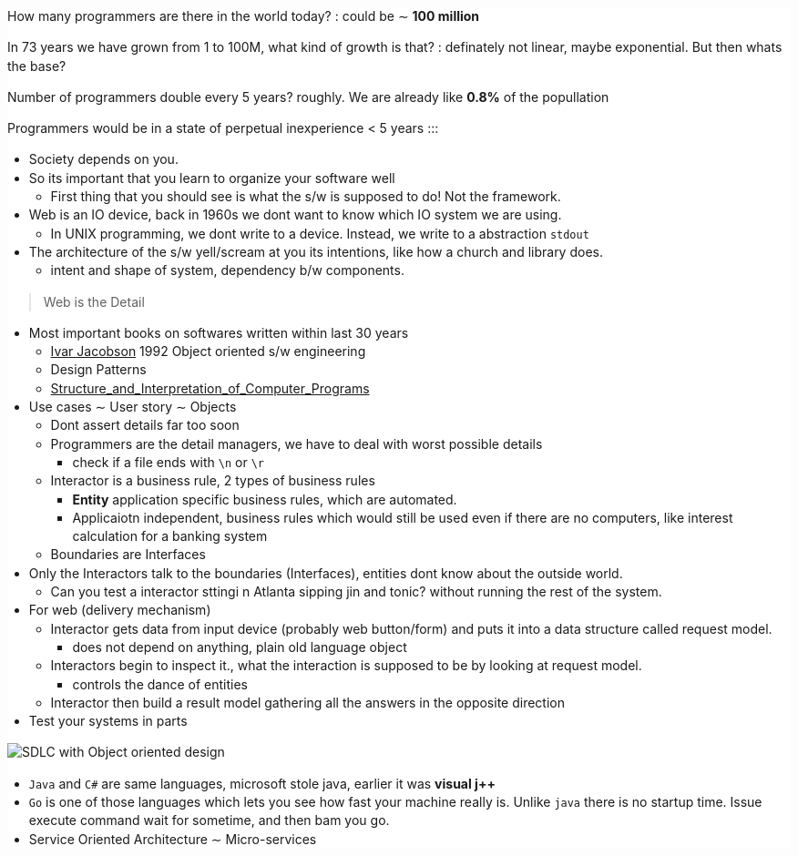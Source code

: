 How many programmers are there in the world today?
: could be $\sim$ **100 million**

In 73 years we have grown from 1 to 100M, what kind of growth is that?
: definately not linear, maybe exponential. But then whats the base?

Number of programmers double every 5 years? roughly. We are already like **0.8%** of the popullation

Programmers would be in a state of perpetual inexperience < 5 years
:::

- Society depends on you.
- So its important that you learn to organize your software well
  - First thing that you should see is what the s/w is supposed to do! Not the framework.
- Web is an IO device, back in 1960s we dont want to know which IO system we are using.
  - In UNIX programming, we dont write to a device. Instead, we write to a abstraction `stdout`
- The architecture of the s/w yell/scream at you its intentions, like how a church and library does.
  - intent and shape of system, dependency b/w components.

> Web is the Detail

- Most important books on softwares written within last 30 years
  - [Ivar Jacobson](https://en.wikipedia.org/wiki/Ivar_Jacobson) 1992 Object oriented s/w engineering
  - Design Patterns
  - [Structure_and_Interpretation_of_Computer_Programs](https://en.wikipedia.org/wiki/Structure_and_Interpretation_of_Computer_Programs)
- Use cases $\sim$ User story $\sim$ Objects
  - Dont assert details far too soon
  - Programmers are the detail managers, we have to deal with worst possible details
    - check if a file ends with `\n` or `\r`
  - Interactor is a business rule, 2 types of business rules
    - **Entity** application specific business rules, which are automated.
    - Applicaiotn independent, business rules which would still be used even if there are no computers, like interest calculation for a banking system
  - Boundaries are Interfaces
- Only the Interactors talk to the boundaries (Interfaces), entities dont know about the outside world.
  - Can you test a interactor sttingi n Atlanta sipping jin and tonic? without running the rest of the system.
- For web (delivery mechanism)
  - Interactor gets data from input device (probably web button/form) and puts it into a data structure called request model.
    - does not depend on anything, plain old language object
  - Interactors begin to inspect it., what the interaction is supposed to be by looking at request model.
    - controls the dance of entities
  - Interactor then build a result model gathering all the answers in the opposite direction
- Test your systems in parts

![SDLC with Object oriented design](../assets/architecture/sdlc-oo.png)

- `Java` and `C#` are same languages, microsoft stole java, earlier it was **visual j++**
- `Go` is one of those languages which lets you see how fast your machine really is. Unlike `java` there is no startup time. Issue execute command wait for sometime, and then bam you go.
- Service Oriented Architecture $\sim$ Micro-services
